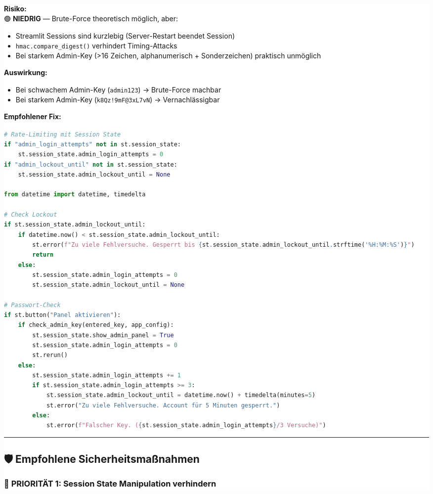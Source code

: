 **Risiko:**  
🟢 **NIEDRIG** — Brute-Force theoretisch möglich, aber:
- Streamlit Sessions sind kurzlebig (Server-Restart beendet Session)
- `hmac.compare_digest()` verhindert Timing-Attacks
- Bei starkem Admin-Key (>16 Zeichen, alphanumerisch + Sonderzeichen) praktisch unmöglich

**Auswirkung:**
- Bei schwachem Admin-Key (`admin123`) → Brute-Force machbar
- Bei starkem Admin-Key (`k8Qz!9mF@3xL7vN`) → Vernachlässigbar

**Empfohlener Fix:**
```python
# Rate-Limiting mit Session State
if "admin_login_attempts" not in st.session_state:
    st.session_state.admin_login_attempts = 0
if "admin_lockout_until" not in st.session_state:
    st.session_state.admin_lockout_until = None

from datetime import datetime, timedelta

# Check Lockout
if st.session_state.admin_lockout_until:
    if datetime.now() < st.session_state.admin_lockout_until:
        st.error(f"Zu viele Fehlversuche. Gesperrt bis {st.session_state.admin_lockout_until.strftime('%H:%M:%S')}")
        return
    else:
        st.session_state.admin_login_attempts = 0
        st.session_state.admin_lockout_until = None

# Passwort-Check
if st.button("Panel aktivieren"):
    if check_admin_key(entered_key, app_config):
        st.session_state.show_admin_panel = True
        st.session_state.admin_login_attempts = 0
        st.rerun()
    else:
        st.session_state.admin_login_attempts += 1
        if st.session_state.admin_login_attempts >= 3:
            st.session_state.admin_lockout_until = datetime.now() + timedelta(minutes=5)
            st.error("Zu viele Fehlversuche. Account für 5 Minuten gesperrt.")
        else:
            st.error(f"Falscher Key. ({st.session_state.admin_login_attempts}/3 Versuche)")
```

---

## 🛡️ Empfohlene Sicherheitsmaßnahmen

### 🔴 **PRIORITÄT 1: Session State Manipulation verhindern**
